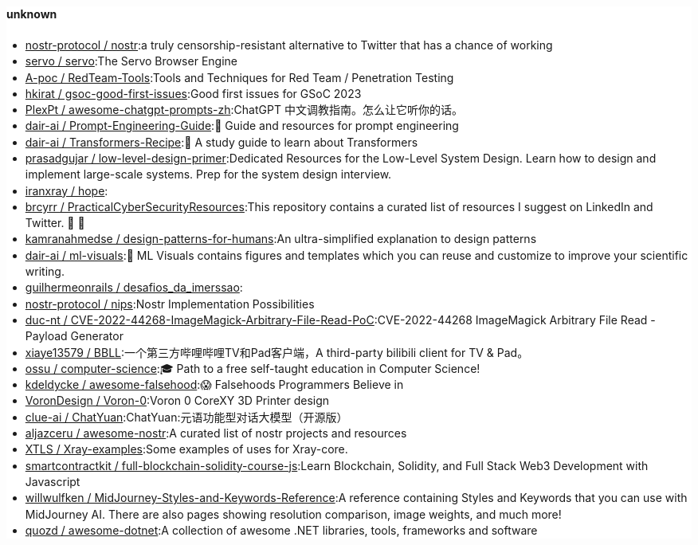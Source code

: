 #### unknown
* [nostr-protocol / nostr](https://github.com/nostr-protocol/nostr):a truly censorship-resistant alternative to Twitter that has a chance of working
* [servo / servo](https://github.com/servo/servo):The Servo Browser Engine
* [A-poc / RedTeam-Tools](https://github.com/A-poc/RedTeam-Tools):Tools and Techniques for Red Team / Penetration Testing
* [hkirat / gsoc-good-first-issues](https://github.com/hkirat/gsoc-good-first-issues):Good first issues for GSoC 2023
* [PlexPt / awesome-chatgpt-prompts-zh](https://github.com/PlexPt/awesome-chatgpt-prompts-zh):ChatGPT 中文调教指南。怎么让它听你的话。
* [dair-ai / Prompt-Engineering-Guide](https://github.com/dair-ai/Prompt-Engineering-Guide):🐙
Guide and resources for prompt engineering
* [dair-ai / Transformers-Recipe](https://github.com/dair-ai/Transformers-Recipe):🧠
A study guide to learn about Transformers
* [prasadgujar / low-level-design-primer](https://github.com/prasadgujar/low-level-design-primer):Dedicated Resources for the Low-Level System Design. Learn how to design and implement large-scale systems. Prep for the system design interview.
* [iranxray / hope](https://github.com/iranxray/hope):
* [brcyrr / PracticalCyberSecurityResources](https://github.com/brcyrr/PracticalCyberSecurityResources):This repository contains a curated list of resources I suggest on LinkedIn and Twitter.
📝
🌝
* [kamranahmedse / design-patterns-for-humans](https://github.com/kamranahmedse/design-patterns-for-humans):An ultra-simplified explanation to design patterns
* [dair-ai / ml-visuals](https://github.com/dair-ai/ml-visuals):🎨
ML Visuals contains figures and templates which you can reuse and customize to improve your scientific writing.
* [guilhermeonrails / desafios_da_imerssao](https://github.com/guilhermeonrails/desafios_da_imerssao):
* [nostr-protocol / nips](https://github.com/nostr-protocol/nips):Nostr Implementation Possibilities
* [duc-nt / CVE-2022-44268-ImageMagick-Arbitrary-File-Read-PoC](https://github.com/duc-nt/CVE-2022-44268-ImageMagick-Arbitrary-File-Read-PoC):CVE-2022-44268 ImageMagick Arbitrary File Read - Payload Generator
* [xiaye13579 / BBLL](https://github.com/xiaye13579/BBLL):一个第三方哔哩哔哩TV和Pad客户端，A third-party bilibili client for TV & Pad。
* [ossu / computer-science](https://github.com/ossu/computer-science):🎓
Path to a free self-taught education in Computer Science!
* [kdeldycke / awesome-falsehood](https://github.com/kdeldycke/awesome-falsehood):😱
Falsehoods Programmers Believe in
* [VoronDesign / Voron-0](https://github.com/VoronDesign/Voron-0):Voron 0 CoreXY 3D Printer design
* [clue-ai / ChatYuan](https://github.com/clue-ai/ChatYuan):ChatYuan:元语功能型对话大模型（开源版）
* [aljazceru / awesome-nostr](https://github.com/aljazceru/awesome-nostr):A curated list of nostr projects and resources
* [XTLS / Xray-examples](https://github.com/XTLS/Xray-examples):Some examples of uses for Xray-core.
* [smartcontractkit / full-blockchain-solidity-course-js](https://github.com/smartcontractkit/full-blockchain-solidity-course-js):Learn Blockchain, Solidity, and Full Stack Web3 Development with Javascript
* [willwulfken / MidJourney-Styles-and-Keywords-Reference](https://github.com/willwulfken/MidJourney-Styles-and-Keywords-Reference):A reference containing Styles and Keywords that you can use with MidJourney AI. There are also pages showing resolution comparison, image weights, and much more!
* [quozd / awesome-dotnet](https://github.com/quozd/awesome-dotnet):A collection of awesome .NET libraries, tools, frameworks and software
